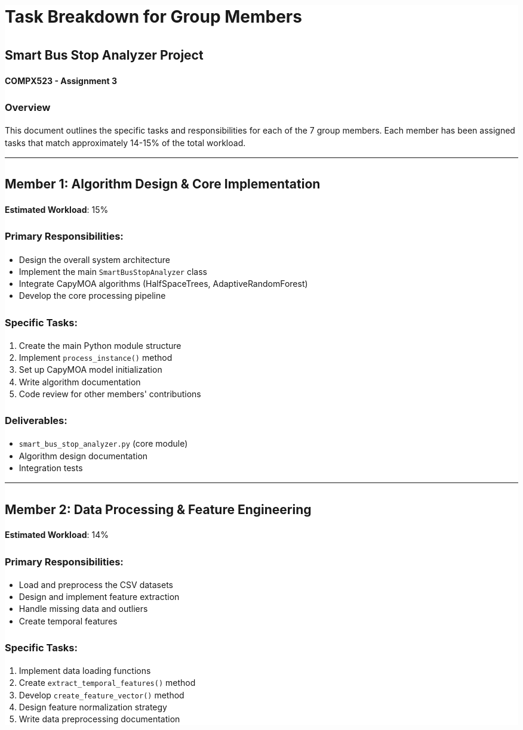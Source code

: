 # Task Breakdown for Group Members

## Smart Bus Stop Analyzer Project
**COMPX523 - Assignment 3**

### Overview
This document outlines the specific tasks and responsibilities for each of the 7 group members. Each member has been assigned tasks that match approximately 14-15% of the total workload.

---

## Member 1: Algorithm Design & Core Implementation
**Estimated Workload**: 15%

### Primary Responsibilities:
- Design the overall system architecture
- Implement the main `SmartBusStopAnalyzer` class
- Integrate CapyMOA algorithms (HalfSpaceTrees, AdaptiveRandomForest)
- Develop the core processing pipeline

### Specific Tasks:
1. Create the main Python module structure
2. Implement `process_instance()` method
3. Set up CapyMOA model initialization
4. Write algorithm documentation
5. Code review for other members' contributions

### Deliverables:
- `smart_bus_stop_analyzer.py` (core module)
- Algorithm design documentation
- Integration tests

---

## Member 2: Data Processing & Feature Engineering
**Estimated Workload**: 14%

### Primary Responsibilities:
- Load and preprocess the CSV datasets
- Design and implement feature extraction
- Handle missing data and outliers
- Create temporal features

### Specific Tasks:
1. Implement data loading functions
2. Create `extract_temporal_features()` method
3. Develop `create_feature_vector()` method
4. Design feature normalization strategy
5. Write data preprocessing documentation
